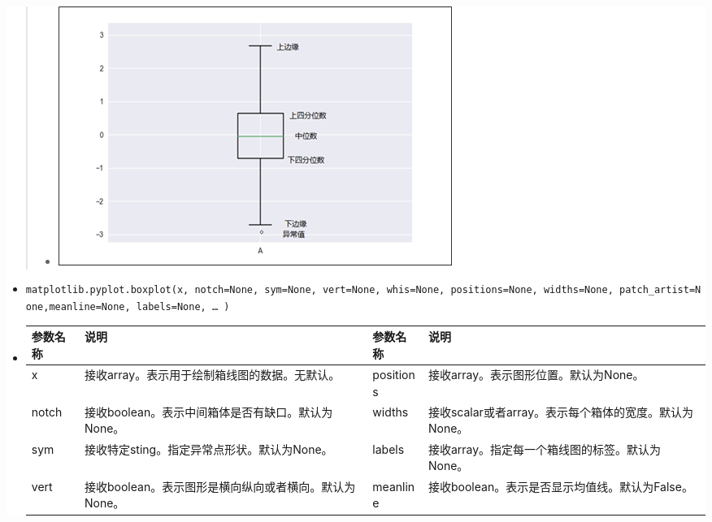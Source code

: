 > - ![image-20210829155250800](image-20210829155250800.png)

- `matplotlib.pyplot.boxplot(x, notch=None, sym=None, vert=None, whis=None, positions=None, widths=None, patch_artist=None,meanline=None, labels=None, … )`

- | **参数名称** | **说明**                                              | **参数名称** | **说明**                                              |
  | ------------ | ----------------------------------------------------- | ------------ | ----------------------------------------------------- |
  | x            | 接收array。表示用于绘制箱线图的数据。无默认。         | positions    | 接收array。表示图形位置。默认为None。                 |
  | notch        | 接收boolean。表示中间箱体是否有缺口。默认为None。     | widths       | 接收scalar或者array。表示每个箱体的宽度。默认为None。 |
  | sym          | 接收特定sting。指定异常点形状。默认为None。           | labels       | 接收array。指定每一个箱线图的标签。默认为None。       |
  | vert         | 接收boolean。表示图形是横向纵向或者横向。默认为None。 | meanline     | 接收boolean。表示是否显示均值线。默认为False。        |

